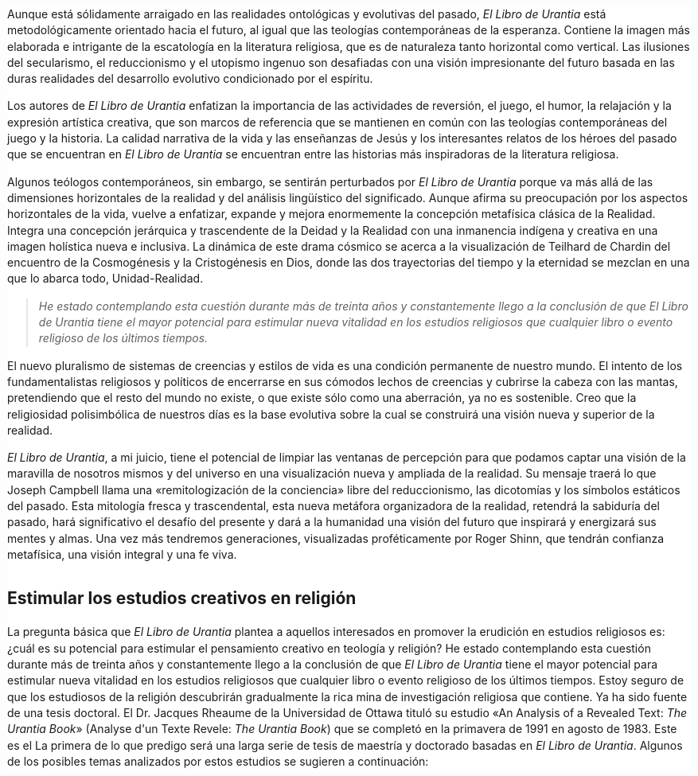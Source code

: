 Aunque está sólidamente arraigado en las realidades ontológicas y evolutivas del pasado, _El Libro de Urantia_ está metodológicamente orientado hacia el futuro, al igual que las teologías contemporáneas de la esperanza. Contiene la imagen más elaborada e intrigante de la escatología en la literatura religiosa, que es de naturaleza tanto horizontal como vertical. Las ilusiones del secularismo, el reduccionismo y el utopismo ingenuo son desafiadas con una visión impresionante del futuro basada en las duras realidades del desarrollo evolutivo condicionado por el espíritu.

Los autores de _El Libro de Urantia_ enfatizan la importancia de las actividades de reversión, el juego, el humor, la relajación y la expresión artística creativa, que son marcos de referencia que se mantienen en común con las teologías contemporáneas del juego y la historia. La calidad narrativa de la vida y las enseñanzas de Jesús y los interesantes relatos de los héroes del pasado que se encuentran en _El Libro de Urantia_ se encuentran entre las historias más inspiradoras de la literatura religiosa.

Algunos teólogos contemporáneos, sin embargo, se sentirán perturbados por _El Libro de Urantia_ porque va más allá de las dimensiones horizontales de la realidad y del análisis lingüístico del significado. Aunque afirma su preocupación por los aspectos horizontales de la vida, vuelve a enfatizar, expande y mejora enormemente la concepción metafísica clásica de la Realidad. Integra una concepción jerárquica y trascendente de la Deidad y la Realidad con una inmanencia indígena y creativa en una imagen holística nueva e inclusiva. La dinámica de este drama cósmico se acerca a la visualización de Teilhard de Chardin del encuentro de la Cosmogénesis y la Cristogénesis en Dios, donde las dos trayectorias del tiempo y la eternidad se mezclan en una que lo abarca todo, Unidad-Realidad.

> _He estado contemplando esta cuestión durante más de treinta años y constantemente llego a la conclusión de que _El Libro de Urantia_ tiene el mayor potencial para estimular nueva vitalidad en los estudios religiosos que cualquier libro o evento religioso de los últimos tiempos._

El nuevo pluralismo de sistemas de creencias y estilos de vida es una condición permanente de nuestro mundo. El intento de los fundamentalistas religiosos y políticos de encerrarse en sus cómodos lechos de creencias y cubrirse la cabeza con las mantas, pretendiendo que el resto del mundo no existe, o que existe sólo como una aberración, ya no es sostenible. Creo que la religiosidad polisimbólica de nuestros días es la base evolutiva sobre la cual se construirá una visión nueva y superior de la realidad.

_El Libro de Urantia_, a mi juicio, tiene el potencial de limpiar las ventanas de percepción para que podamos captar una visión de la maravilla de nosotros mismos y del universo en una visualización nueva y ampliada de la realidad. Su mensaje traerá lo que Joseph Campbell llama una «remitologización de la conciencia» libre del reduccionismo, las dicotomías y los símbolos estáticos del pasado. Esta mitología fresca y trascendental, esta nueva metáfora organizadora de la realidad, retendrá la sabiduría del pasado, hará significativo el desafío del presente y dará a la humanidad una visión del futuro que inspirará y energizará sus mentes y almas. Una vez más tendremos generaciones, visualizadas proféticamente por Roger Shinn, que tendrán confianza metafísica, una visión integral y una fe viva.

## Estimular los estudios creativos en religión

La pregunta básica que _El Libro de Urantia_ plantea a aquellos interesados en promover la erudición en estudios religiosos es: ¿cuál es su potencial para estimular el pensamiento creativo en teología y religión? He estado contemplando esta cuestión durante más de treinta años y constantemente llego a la conclusión de que _El Libro de Urantia_ tiene el mayor potencial para estimular nueva vitalidad en los estudios religiosos que cualquier libro o evento religioso de los últimos tiempos. Estoy seguro de que los estudiosos de la religión descubrirán gradualmente la rica mina de investigación religiosa que contiene. Ya ha sido fuente de una tesis doctoral. El Dr. Jacques Rheaume de la Universidad de Ottawa tituló su estudio «An Analysis of a Revealed Text: _The Urantia Book_» (Analyse d'un Texte Revele: _The Urantia Book_) que se completó en la primavera de 1991 en agosto de 1983. Este es el La primera de lo que predigo será una larga serie de tesis de maestría y doctorado basadas en _El Libro de Urantia_. Algunos de los posibles temas analizados por estos estudios se sugieren a continuación:
